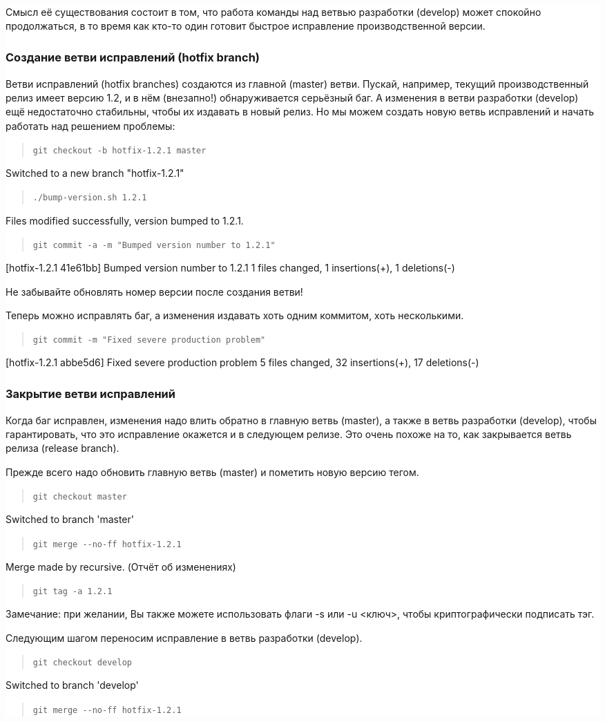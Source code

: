 Смысл её существования состоит в том, что работа команды над ветвью разработки (develop) может спокойно продолжаться, в то время как кто-то один готовит быстрое исправление производственной версии.

### Создание ветви исправлений (hotfix branch)

Ветви исправлений (hotfix branches) создаются из главной (master) ветви. Пускай, например, текущий производственный релиз имеет версию 1.2, и в нём (внезапно!) обнаруживается серьёзный баг. А изменения в ветви разработки (develop) ещё недостаточно стабильны, чтобы их издавать в новый релиз. Но мы можем создать новую ветвь исправлений и начать работать над решением проблемы:

>```git checkout -b hotfix-1.2.1 master```

Switched to a new branch "hotfix-1.2.1"

>```./bump-version.sh 1.2.1```

Files modified successfully, version bumped to 1.2.1.

>```git commit -a -m "Bumped version number to 1.2.1"```

[hotfix-1.2.1 41e61bb] Bumped version number to 1.2.1
1 files changed, 1 insertions(+), 1 deletions(-)

Не забывайте обновлять номер версии после создания ветви!

Теперь можно исправлять баг, а изменения издавать хоть одним коммитом, хоть несколькими.

>```git commit -m "Fixed severe production problem"```

[hotfix-1.2.1 abbe5d6] Fixed severe production problem
5 files changed, 32 insertions(+), 17 deletions(-)

### Закрытие ветви исправлений

Когда баг исправлен, изменения надо влить обратно в главную ветвь (master), а также в ветвь разработки (develop), чтобы гарантировать, что это исправление окажется и в следующем релизе. Это очень похоже на то, как закрывается ветвь релиза (release branch).

Прежде всего надо обновить главную ветвь (master) и пометить новую версию тегом.

>```git checkout master```

Switched to branch 'master'

>```git merge --no-ff hotfix-1.2.1```

Merge made by recursive.
(Отчёт об изменениях)

>```git tag -a 1.2.1```

Замечание: при желании, Вы также можете использовать флаги -s или -u <ключ>, чтобы криптографически подписать тэг.

Следующим шагом переносим исправление в ветвь разработки (develop).

>```git checkout develop```

Switched to branch 'develop'

>```git merge --no-ff hotfix-1.2.1```
